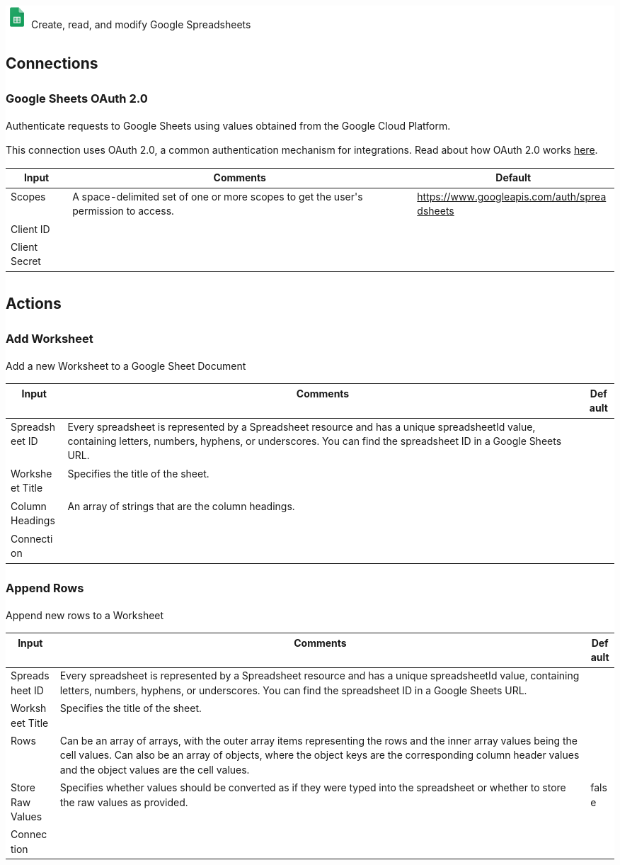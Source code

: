 ![Google Sheets](./assets/google-sheets.png#connector-icon)
Create, read, and modify Google Spreadsheets

## Connections

### Google Sheets OAuth 2.0

Authenticate requests to Google Sheets using values obtained from the Google Cloud Platform.

This connection uses OAuth 2.0, a common authentication mechanism for integrations.
Read about how OAuth 2.0 works [here](../oauth2.md).

| Input         | Comments                                                                            | Default                                      |
| ------------- | ----------------------------------------------------------------------------------- | -------------------------------------------- |
| Scopes        | A space-delimited set of one or more scopes to get the user's permission to access. | https://www.googleapis.com/auth/spreadsheets |
| Client ID     |                                                                                     |                                              |
| Client Secret |                                                                                     |                                              |

## Actions

### Add Worksheet

Add a new Worksheet to a Google Sheet Document

| Input           | Comments                                                                                                                                                                                                       | Default |
| --------------- | -------------------------------------------------------------------------------------------------------------------------------------------------------------------------------------------------------------- | ------- |
| Spreadsheet ID  | Every spreadsheet is represented by a Spreadsheet resource and has a unique spreadsheetId value, containing letters, numbers, hyphens, or underscores. You can find the spreadsheet ID in a Google Sheets URL. |         |
| Worksheet Title | Specifies the title of the sheet.                                                                                                                                                                              |         |
| Column Headings | An array of strings that are the column headings.                                                                                                                                                              |         |
| Connection      |                                                                                                                                                                                                                |         |

### Append Rows

Append new rows to a Worksheet

| Input            | Comments                                                                                                                                                                                                                                                                   | Default |
| ---------------- | -------------------------------------------------------------------------------------------------------------------------------------------------------------------------------------------------------------------------------------------------------------------------- | ------- |
| Spreadsheet ID   | Every spreadsheet is represented by a Spreadsheet resource and has a unique spreadsheetId value, containing letters, numbers, hyphens, or underscores. You can find the spreadsheet ID in a Google Sheets URL.                                                             |         |
| Worksheet Title  | Specifies the title of the sheet.                                                                                                                                                                                                                                          |         |
| Rows             | Can be an array of arrays, with the outer array items representing the rows and the inner array values being the cell values. Can also be an array of objects, where the object keys are the corresponding column header values and the object values are the cell values. |         |
| Store Raw Values | Specifies whether values should be converted as if they were typed into the spreadsheet or whether to store the raw values as provided.                                                                                                                                    | false   |
| Connection       |                                                                                                                                                                                                                                                                            |         |
